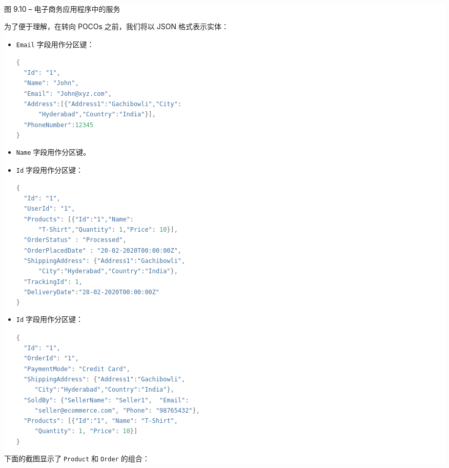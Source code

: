图 9.10 – 电子商务应用程序中的服务

为了便于理解，在转向 POCOs 之前，我们将以 JSON 格式表示实体：

+   `Email` 字段用作分区键：

    ```cs
    {
      "Id": "1",
      "Name": "John",
      "Email": "John@xyz.com",
      "Address":[{"Address1":"Gachibowli","City":
          "Hyderabad","Country":"India"}],
      "PhoneNumber":12345
    }
    ```

+   `Name` 字段用作分区键。

+   `Id` 字段用作分区键：

    ```cs
    {
      "Id": "1",
      "UserId": "1",
      "Products": [{"Id":"1","Name":
          "T-Shirt","Quantity": 1,"Price": 10}],
      "OrderStatus" : "Processed",
      "OrderPlacedDate" : "20-02-2020T00:00:00Z",
      "ShippingAddress": {"Address1":"Gachibowli",
          "City":"Hyderabad","Country":"India"},
      "TrackingId": 1,
      "DeliveryDate":"28-02-2020T00:00:00Z"
    }
    ```

+   `Id` 字段用作分区键：

    ```cs
    {
      "Id": "1",
      "OrderId": "1",
      "PaymentMode": "Credit Card",
      "ShippingAddress": {"Address1":"Gachibowli",
         "City":"Hyderabad","Country":"India"},
      "SoldBy": {"SellerName": "Seller1",  "Email":
         "seller@ecommerce.com", "Phone": "98765432"},  
      "Products": [{"Id":"1", "Name": "T-Shirt", 
         "Quantity": 1, "Price": 10}]
    }
    ```

下面的截图显示了 `Product` 和 `Order` 的组合：
